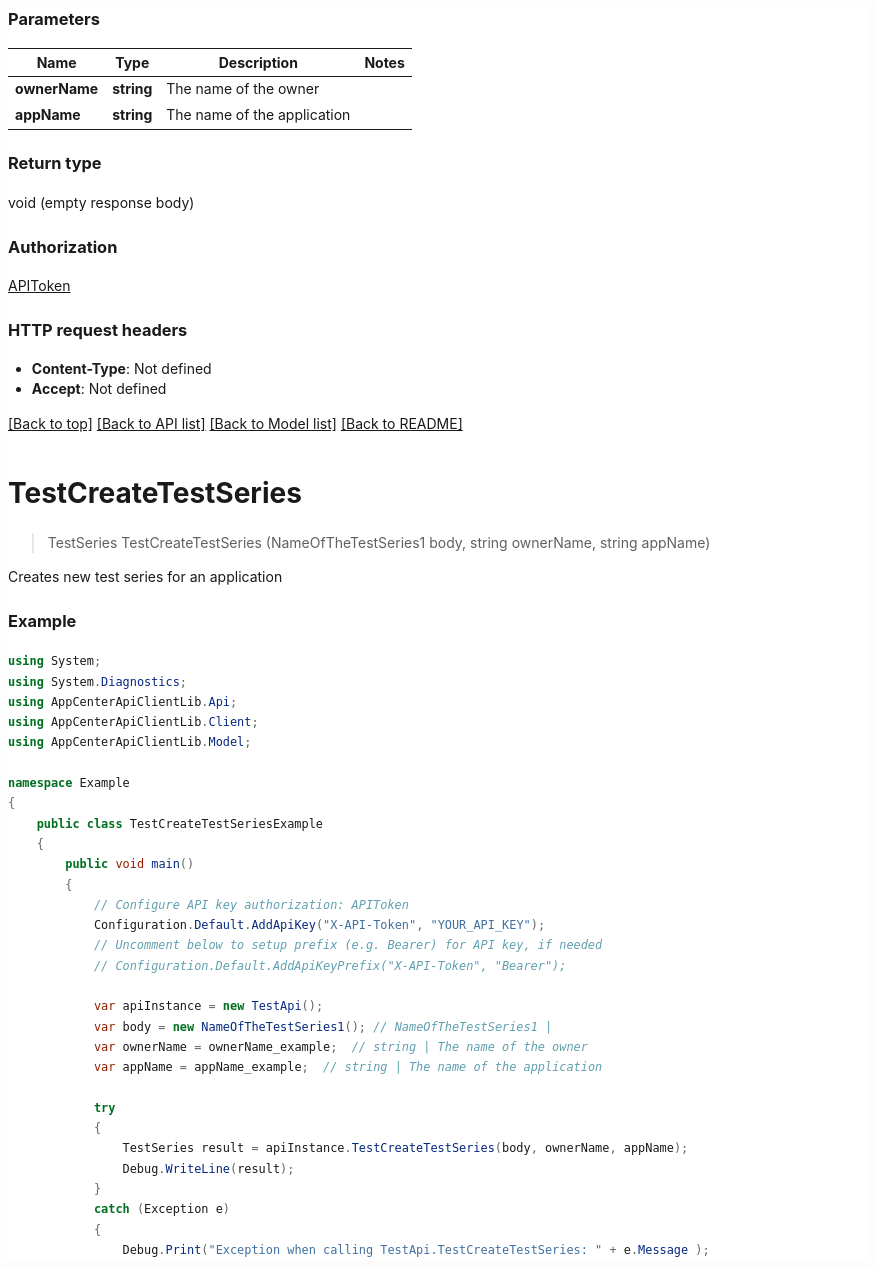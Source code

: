 ```csharp
```

### Parameters

Name | Type | Description  | Notes
------------- | ------------- | ------------- | -------------
 **ownerName** | **string**| The name of the owner | 
 **appName** | **string**| The name of the application | 

### Return type

void (empty response body)

### Authorization

[APIToken](../README.md#APIToken)

### HTTP request headers

 - **Content-Type**: Not defined
 - **Accept**: Not defined

[[Back to top]](#) [[Back to API list]](../README.md#documentation-for-api-endpoints) [[Back to Model list]](../README.md#documentation-for-models) [[Back to README]](../README.md)
<a name="testcreatetestseries"></a>
# **TestCreateTestSeries**
> TestSeries TestCreateTestSeries (NameOfTheTestSeries1 body, string ownerName, string appName)



Creates new test series for an application

### Example
```csharp
using System;
using System.Diagnostics;
using AppCenterApiClientLib.Api;
using AppCenterApiClientLib.Client;
using AppCenterApiClientLib.Model;

namespace Example
{
    public class TestCreateTestSeriesExample
    {
        public void main()
        {
            // Configure API key authorization: APIToken
            Configuration.Default.AddApiKey("X-API-Token", "YOUR_API_KEY");
            // Uncomment below to setup prefix (e.g. Bearer) for API key, if needed
            // Configuration.Default.AddApiKeyPrefix("X-API-Token", "Bearer");

            var apiInstance = new TestApi();
            var body = new NameOfTheTestSeries1(); // NameOfTheTestSeries1 | 
            var ownerName = ownerName_example;  // string | The name of the owner
            var appName = appName_example;  // string | The name of the application

            try
            {
                TestSeries result = apiInstance.TestCreateTestSeries(body, ownerName, appName);
                Debug.WriteLine(result);
            }
            catch (Exception e)
            {
                Debug.Print("Exception when calling TestApi.TestCreateTestSeries: " + e.Message );
```
